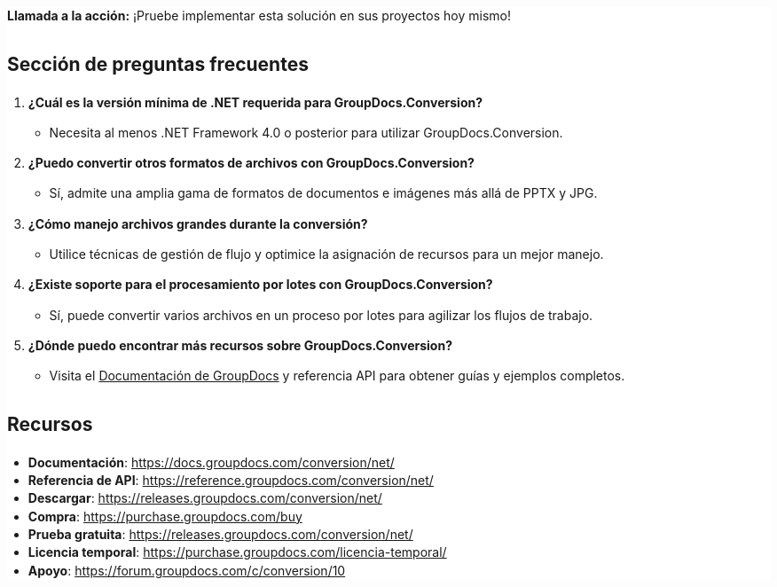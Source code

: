 **Llamada a la acción:** ¡Pruebe implementar esta solución en sus proyectos hoy mismo!

## Sección de preguntas frecuentes

1. **¿Cuál es la versión mínima de .NET requerida para GroupDocs.Conversion?**
   - Necesita al menos .NET Framework 4.0 o posterior para utilizar GroupDocs.Conversion.

2. **¿Puedo convertir otros formatos de archivos con GroupDocs.Conversion?**
   - Sí, admite una amplia gama de formatos de documentos e imágenes más allá de PPTX y JPG.

3. **¿Cómo manejo archivos grandes durante la conversión?**
   - Utilice técnicas de gestión de flujo y optimice la asignación de recursos para un mejor manejo.

4. **¿Existe soporte para el procesamiento por lotes con GroupDocs.Conversion?**
   - Sí, puede convertir varios archivos en un proceso por lotes para agilizar los flujos de trabajo.

5. **¿Dónde puedo encontrar más recursos sobre GroupDocs.Conversion?**
   - Visita el [Documentación de GroupDocs](https://docs.groupdocs.com/conversion/net/) y referencia API para obtener guías y ejemplos completos.

## Recursos
- **Documentación**: https://docs.groupdocs.com/conversion/net/
- **Referencia de API**: https://reference.groupdocs.com/conversion/net/
- **Descargar**: https://releases.groupdocs.com/conversion/net/
- **Compra**: https://purchase.groupdocs.com/buy
- **Prueba gratuita**: https://releases.groupdocs.com/conversion/net/
- **Licencia temporal**: https://purchase.groupdocs.com/licencia-temporal/
- **Apoyo**: https://forum.groupdocs.com/c/conversion/10